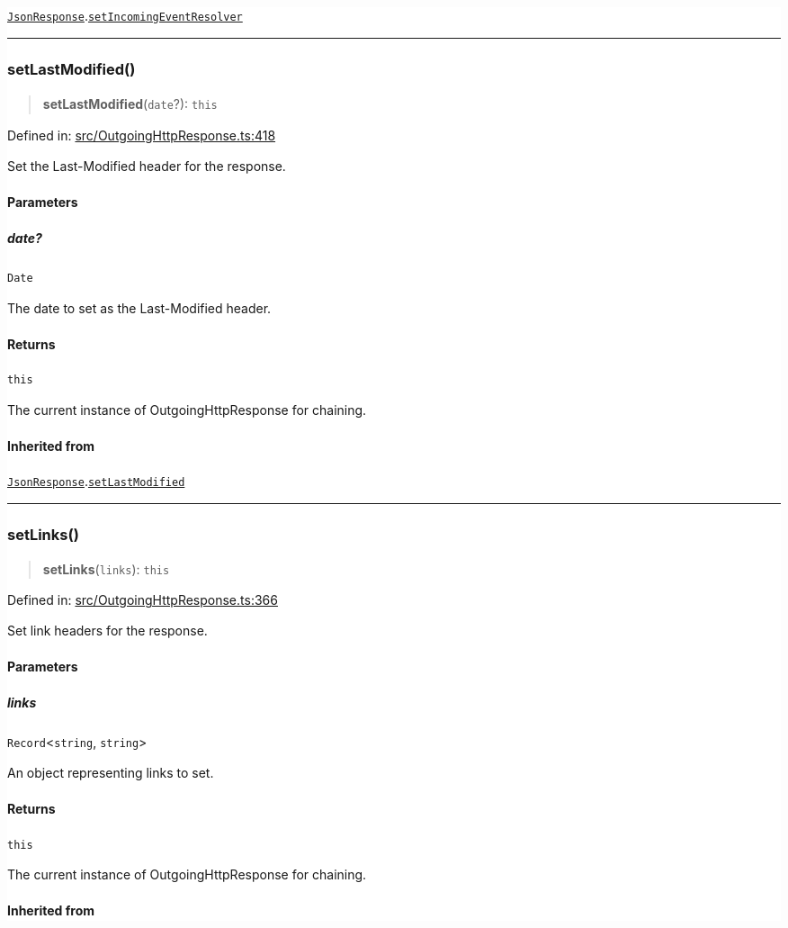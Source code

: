 [`JsonResponse`](../../JsonResponse/classes/JsonResponse.md).[`setIncomingEventResolver`](../../JsonResponse/classes/JsonResponse.md#setincomingeventresolver)

***

### setLastModified()

> **setLastModified**(`date`?): `this`

Defined in: [src/OutgoingHttpResponse.ts:418](https://github.com/stonemjs/http-core/blob/424f80742be298e137f118c0e2e80266a8a78f3c/src/OutgoingHttpResponse.ts#L418)

Set the Last-Modified header for the response.

#### Parameters

##### date?

`Date`

The date to set as the Last-Modified header.

#### Returns

`this`

The current instance of OutgoingHttpResponse for chaining.

#### Inherited from

[`JsonResponse`](../../JsonResponse/classes/JsonResponse.md).[`setLastModified`](../../JsonResponse/classes/JsonResponse.md#setlastmodified)

***

### setLinks()

> **setLinks**(`links`): `this`

Defined in: [src/OutgoingHttpResponse.ts:366](https://github.com/stonemjs/http-core/blob/424f80742be298e137f118c0e2e80266a8a78f3c/src/OutgoingHttpResponse.ts#L366)

Set link headers for the response.

#### Parameters

##### links

`Record`\<`string`, `string`\>

An object representing links to set.

#### Returns

`this`

The current instance of OutgoingHttpResponse for chaining.

#### Inherited from
